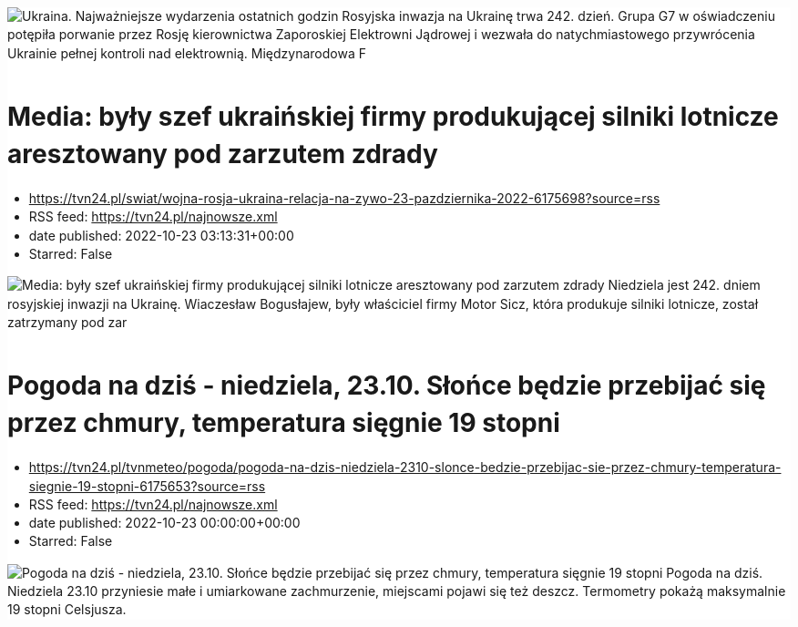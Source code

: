 <img alt="Ukraina. Najważniejsze wydarzenia ostatnich godzin" src="https://tvn24.pl/najnowsze/cdn-zdjecie-6ev66o-codzienne-zycie-ukrainskich-zolnierzy-na-pozycjach-w-polnocnej-czesci-obwodu-charkowskiego-21102022-6174478/alternates/LANDSCAPE_1280" />
    Rosyjska inwazja na Ukrainę trwa 242. dzień. Grupa G7 w oświadczeniu potępiła porwanie przez Rosję kierownictwa Zaporoskiej Elektrowni Jądrowej i wezwała do natychmiastowego przywrócenia Ukrainie pełnej kontroli nad elektrownią. Międzynarodowa F

# Media: były szef ukraińskiej firmy produkującej silniki lotnicze aresztowany pod zarzutem zdrady
 - https://tvn24.pl/swiat/wojna-rosja-ukraina-relacja-na-zywo-23-pazdziernika-2022-6175698?source=rss
 - RSS feed: https://tvn24.pl/najnowsze.xml
 - date published: 2022-10-23 03:13:31+00:00
 - Starred: False

<img alt="Media: były szef ukraińskiej firmy produkującej silniki lotnicze aresztowany pod zarzutem zdrady" src="https://tvn24.pl/najnowsze/cdn-zdjecie07658bea62a94a63d5994ffa984136cd-motor-sicz-ma-duze-znaczenie-dla-polskiego-wojska-bo-od-lat-pomaga-utrzymywac-poradzieckie-smiglowce-4450592/alternates/LANDSCAPE_1280" />
    Niedziela jest 242. dniem rosyjskiej inwazji na Ukrainę. Wiaczesław Bogusłajew, były właściciel firmy Motor Sicz, która produkuje silniki lotnicze, został zatrzymany pod zar

# Pogoda na dziś - niedziela, 23.10. Słońce będzie przebijać się przez chmury, temperatura sięgnie 19 stopni
 - https://tvn24.pl/tvnmeteo/pogoda/pogoda-na-dzis-niedziela-2310-slonce-bedzie-przebijac-sie-przez-chmury-temperatura-siegnie-19-stopni-6175653?source=rss
 - RSS feed: https://tvn24.pl/najnowsze.xml
 - date published: 2022-10-23 00:00:00+00:00
 - Starred: False

<img alt="Pogoda na dziś - niedziela, 23.10. Słońce będzie przebijać się przez chmury, temperatura sięgnie 19 stopni" src="https://tvn24.pl/najnowsze/cdn-zdjecie-7bf8mp-pochmurna-jesien-6156776/alternates/LANDSCAPE_1280" />
    Pogoda na dziś. Niedziela 23.10 przyniesie małe i umiarkowane zachmurzenie, miejscami pojawi się też deszcz. Termometry pokażą maksymalnie 19 stopni Celsjusza.
